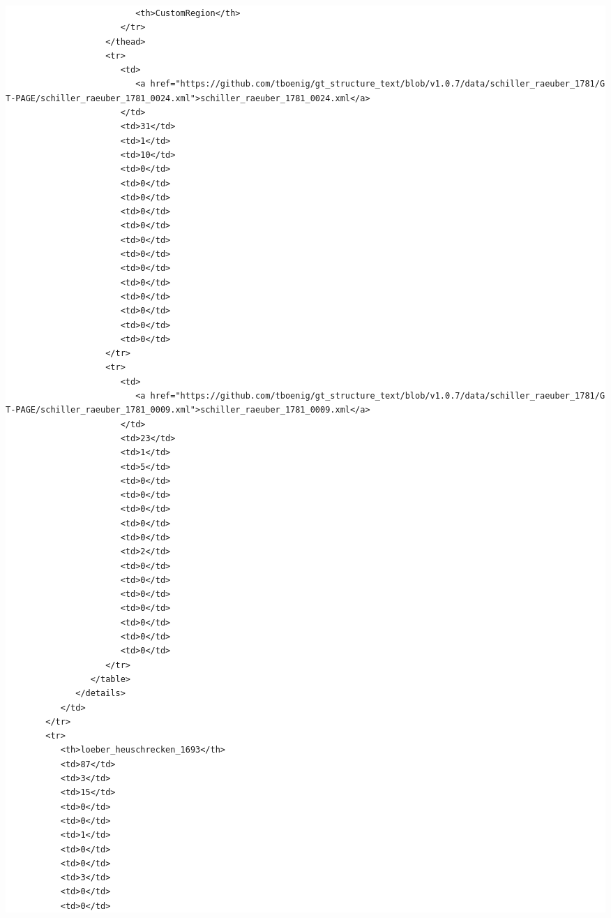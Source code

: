                               <th>CustomRegion</th>
                           </tr>
                        </thead>
                        <tr>
                           <td>
                              <a href="https://github.com/tboenig/gt_structure_text/blob/v1.0.7/data/schiller_raeuber_1781/GT-PAGE/schiller_raeuber_1781_0024.xml">schiller_raeuber_1781_0024.xml</a>
                           </td>
                           <td>31</td>
                           <td>1</td>
                           <td>10</td>
                           <td>0</td>
                           <td>0</td>
                           <td>0</td>
                           <td>0</td>
                           <td>0</td>
                           <td>0</td>
                           <td>0</td>
                           <td>0</td>
                           <td>0</td>
                           <td>0</td>
                           <td>0</td>
                           <td>0</td>
                           <td>0</td>
                        </tr>
                        <tr>
                           <td>
                              <a href="https://github.com/tboenig/gt_structure_text/blob/v1.0.7/data/schiller_raeuber_1781/GT-PAGE/schiller_raeuber_1781_0009.xml">schiller_raeuber_1781_0009.xml</a>
                           </td>
                           <td>23</td>
                           <td>1</td>
                           <td>5</td>
                           <td>0</td>
                           <td>0</td>
                           <td>0</td>
                           <td>0</td>
                           <td>0</td>
                           <td>2</td>
                           <td>0</td>
                           <td>0</td>
                           <td>0</td>
                           <td>0</td>
                           <td>0</td>
                           <td>0</td>
                           <td>0</td>
                        </tr>
                     </table>
                  </details>
               </td>
            </tr>
            <tr>
               <th>loeber_heuschrecken_1693</th>
               <td>87</td>
               <td>3</td>
               <td>15</td>
               <td>0</td>
               <td>0</td>
               <td>1</td>
               <td>0</td>
               <td>0</td>
               <td>3</td>
               <td>0</td>
               <td>0</td>